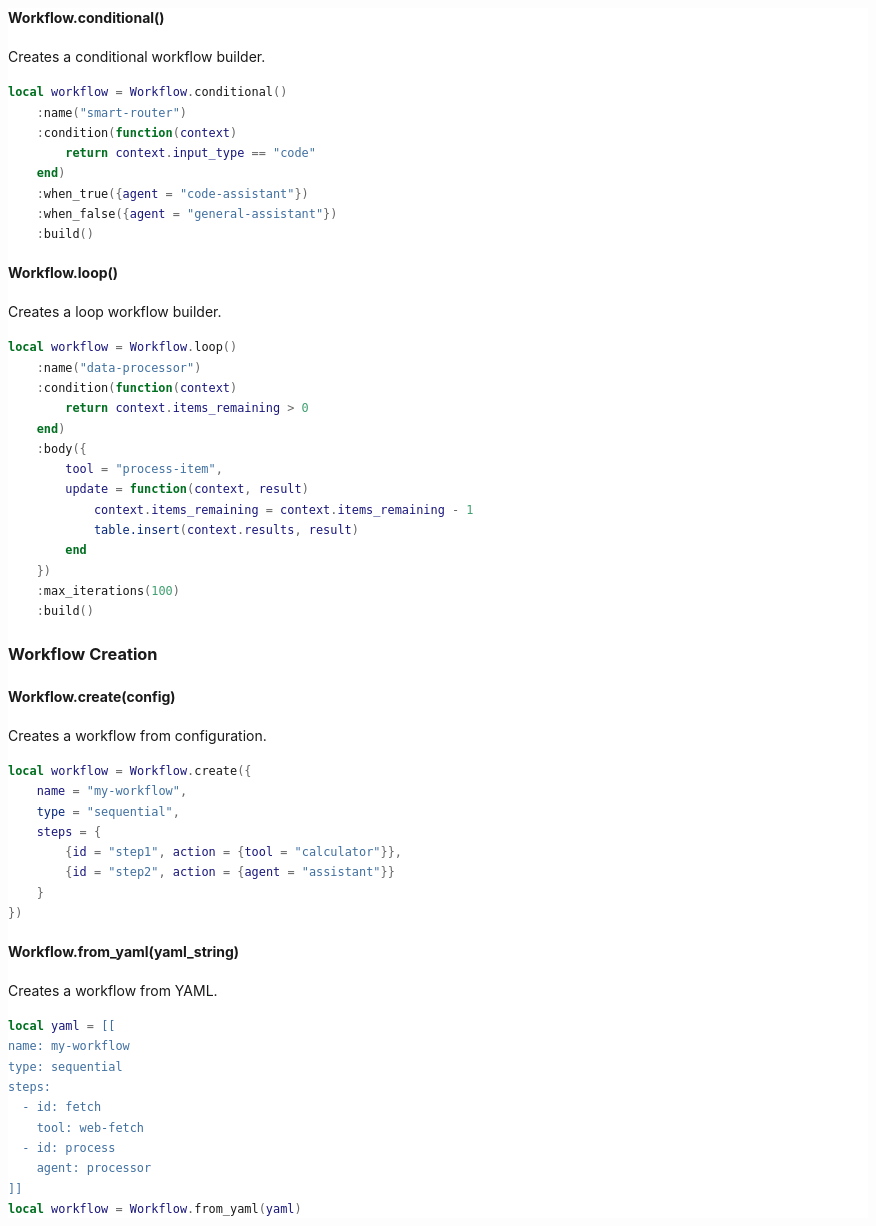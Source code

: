 #### Workflow.conditional()
Creates a conditional workflow builder.

```lua
local workflow = Workflow.conditional()
    :name("smart-router")
    :condition(function(context)
        return context.input_type == "code"
    end)
    :when_true({agent = "code-assistant"})
    :when_false({agent = "general-assistant"})
    :build()
```

#### Workflow.loop()
Creates a loop workflow builder.

```lua
local workflow = Workflow.loop()
    :name("data-processor")
    :condition(function(context)
        return context.items_remaining > 0
    end)
    :body({
        tool = "process-item",
        update = function(context, result)
            context.items_remaining = context.items_remaining - 1
            table.insert(context.results, result)
        end
    })
    :max_iterations(100)
    :build()
```

### Workflow Creation

#### Workflow.create(config)
Creates a workflow from configuration.

```lua
local workflow = Workflow.create({
    name = "my-workflow",
    type = "sequential",
    steps = {
        {id = "step1", action = {tool = "calculator"}},
        {id = "step2", action = {agent = "assistant"}}
    }
})
```

#### Workflow.from_yaml(yaml_string)
Creates a workflow from YAML.

```lua
local yaml = [[
name: my-workflow
type: sequential
steps:
  - id: fetch
    tool: web-fetch
  - id: process
    agent: processor
]]
local workflow = Workflow.from_yaml(yaml)
```

